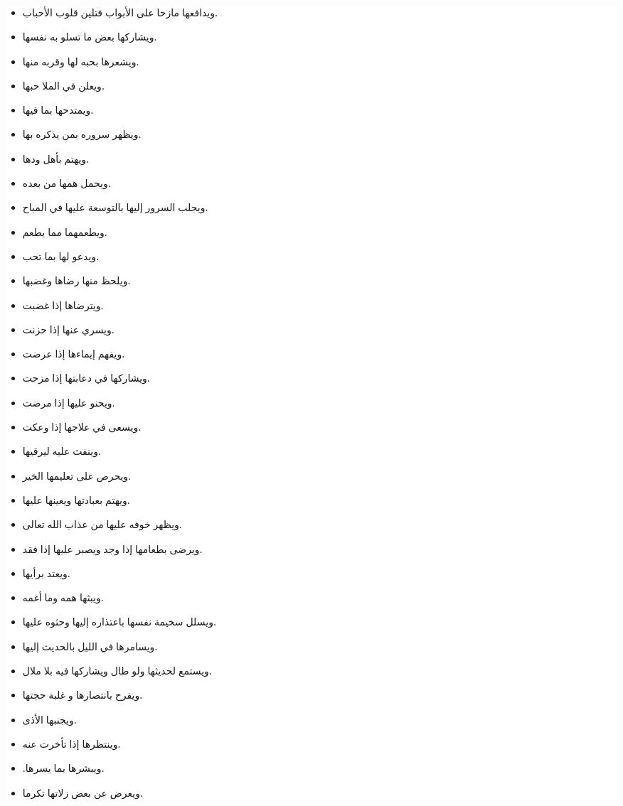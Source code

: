 - ويدافعها مازحا على الأبواب فتلين قلوب الأحباب.

- ويشاركها بعض ما تسلو به نفسها.

- ويشعرها بحبه لها وقربه منها.

- ويعلن في الملا حبها.

- ويمتدحها بما فيها.

- ويظهر سروره بمن يذكره بها.

- ويهتم بأهل ودها.

- ويحمل همها من بعده.

- ويجلب السرور إليها بالتوسعة عليها في المباح.

- ويطعمهما مما يطعم.

- ويدعو لها بما تحب.

- ويلحظ منها رضاها وغضبها.

- ويترضاها إذا غضبت.

- ويسري عنها إذا حزنت.

- ويفهم إيماءها إذا عرضت.

- ويشاركها في دعابتها إذا مزحت.

- ويحنو عليها إذا مرضت.

- ويسعى في علاجها إذا وعكت.

- وينفث عليه ليرقيها.

- ويحرص على تعليمها الخير.

- ويهتم بعبادتها ويعينها عليها.

- ويظهر خوفه عليها من عذاب الله تعالى.

- ويرضى بطعامها إذا وجد ويصبر عليها إذا فقد.

- ويعتد برأيها.

- ویبثها همه وما أغمه.

- ویسلل سخيمة نفسها باعتذاره إليها وحثوه عليها.

- ويسامرها في الليل بالحديث إليها.

- ويستمع لحديثها ولو طال ويشاركها فيه بلا ملال.

- ويفرح بانتصارها و غلبة حجتها.

- ويجنبها الأذى.

- وينتظرها إذا تأخرت عنه.

- .ويبشرها بما يسرها.

- ويعرض عن بعض زلاتها تكرما.
